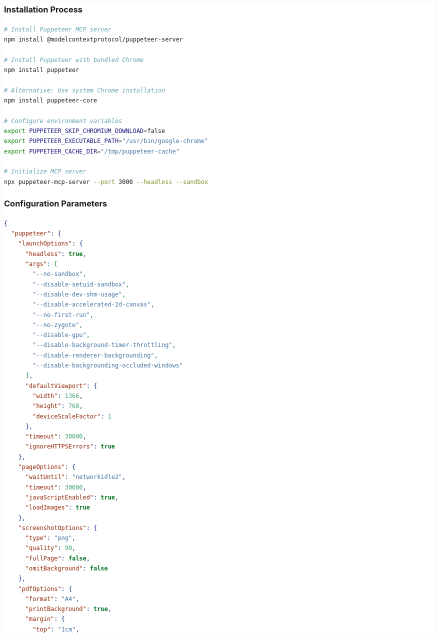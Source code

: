 ### Installation Process
```bash
# Install Puppeteer MCP server
npm install @modelcontextprotocol/puppeteer-server

# Install Puppeteer with bundled Chrome
npm install puppeteer

# Alternative: Use system Chrome installation
npm install puppeteer-core

# Configure environment variables
export PUPPETEER_SKIP_CHROMIUM_DOWNLOAD=false
export PUPPETEER_EXECUTABLE_PATH="/usr/bin/google-chrome"
export PUPPETEER_CACHE_DIR="/tmp/puppeteer-cache"

# Initialize MCP server
npx puppeteer-mcp-server --port 3000 --headless --sandbox
```

### Configuration Parameters
```json
{
  "puppeteer": {
    "launchOptions": {
      "headless": true,
      "args": [
        "--no-sandbox",
        "--disable-setuid-sandbox", 
        "--disable-dev-shm-usage",
        "--disable-accelerated-2d-canvas",
        "--no-first-run",
        "--no-zygote",
        "--disable-gpu",
        "--disable-background-timer-throttling",
        "--disable-renderer-backgrounding",
        "--disable-backgrounding-occluded-windows"
      ],
      "defaultViewport": {
        "width": 1366,
        "height": 768,
        "deviceScaleFactor": 1
      },
      "timeout": 30000,
      "ignoreHTTPSErrors": true
    },
    "pageOptions": {
      "waitUntil": "networkidle2",
      "timeout": 30000,
      "javaScriptEnabled": true,
      "loadImages": true
    },
    "screenshotOptions": {
      "type": "png",
      "quality": 90,
      "fullPage": false,
      "omitBackground": false
    },
    "pdfOptions": {
      "format": "A4",
      "printBackground": true,
      "margin": {
        "top": "1cm",
```